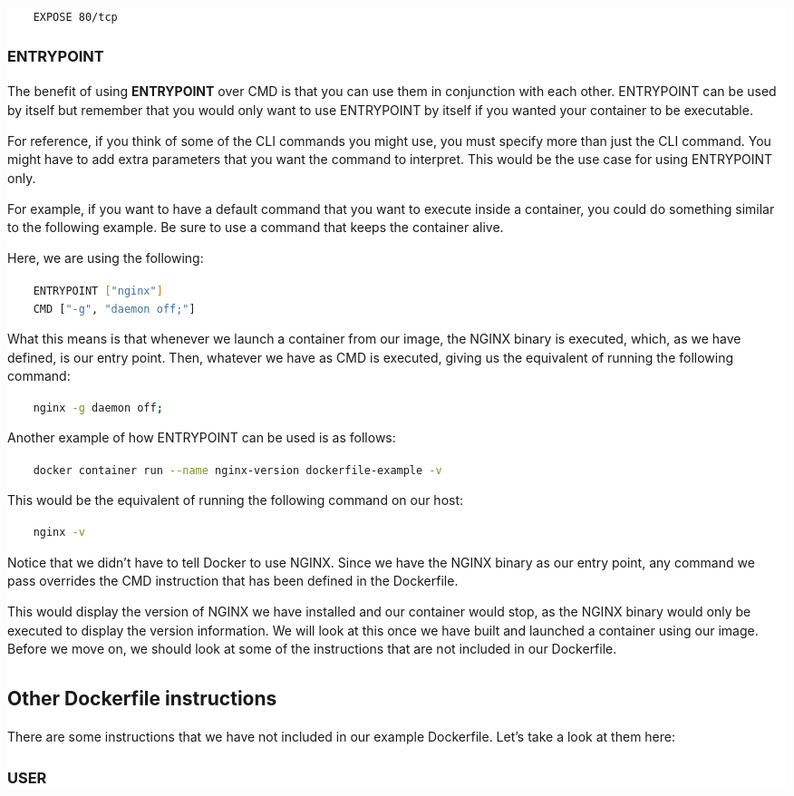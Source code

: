 ```bash
    EXPOSE 80/tcp
```

### ENTRYPOINT

The benefit of using **ENTRYPOINT** over CMD is that you can use them in conjunction with each other. ENTRYPOINT can be used by itself but remember that you would only want to use ENTRYPOINT by itself if you wanted your container to be executable.

For reference, if you think of some of the CLI commands you might use, you must specify more than just the CLI command. You might have to add extra parameters that you want the command to interpret. This would be the use case for using ENTRYPOINT only.

For example, if you want to have a default command that you want to execute inside a container, you could do something similar to the following example. Be sure to use a command that keeps the container alive.

Here, we are using the following:

```BASH
    ENTRYPOINT ["nginx"]
    CMD ["-g", "daemon off;"]
```

What this means is that whenever we launch a container from our image, the NGINX binary is executed, which, as we have defined, is our entry point. Then, whatever we have as CMD is executed, giving us the equivalent of running the following command:

```bash
    nginx -g daemon off;
```

Another example of how ENTRYPOINT can be used is as follows:

```bash
    docker container run --name nginx-version dockerfile-example -v
```

This would be the equivalent of running the following command on our host:

```bash
    nginx -v
```

Notice that we didn’t have to tell Docker to use NGINX. Since we have the NGINX binary as our entry point, any command we pass overrides the CMD instruction that has been defined in the Dockerfile.

This would display the version of NGINX we have installed and our container would stop, as the NGINX binary would only be executed to display the version information. We will look at this once we have built and launched a container using our image. Before we move on, we should look at some of the instructions that are not included in our Dockerfile.

## Other Dockerfile instructions

There are some instructions that we have not included in our example Dockerfile. Let’s take a look at them here:

### USER
